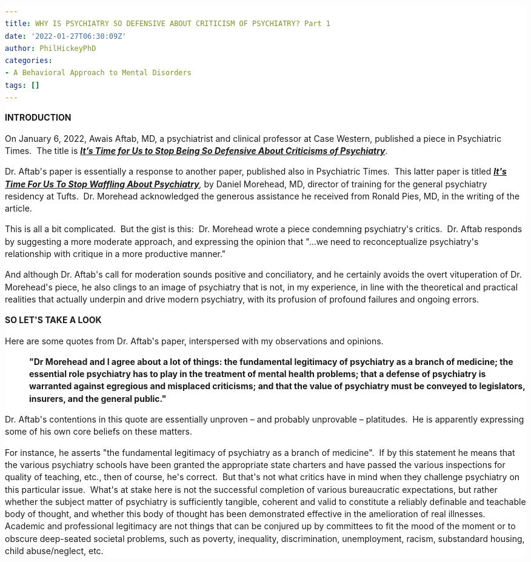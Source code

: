 ```yaml
---
title: WHY IS PSYCHIATRY SO DEFENSIVE ABOUT CRITICISM OF PSYCHIATRY? Part 1
date: '2022-01-27T06:30:09Z'
author: PhilHickeyPhD
categories:
- A Behavioral Approach to Mental Disorders
tags: []
---
```


<strong>INTRODUCTION</strong>

On January 6, 2022, Awais Aftab, MD, a psychiatrist and clinical professor at Case Western, published a piece in Psychiatric Times.  The title is <em><a href="https://www.psychiatrictimes.com/view/its-time-for-us-to-stop-being-so-defensive-about-criticisms-of-psychiatry"><strong>It’s Time for Us to Stop Being So Defensive About Criticisms of Psychiatry</strong></a></em>.

Dr. Aftab's paper is essentially a response to another paper, published also in Psychiatric Times.  This latter paper is titled <em><a href="https://www.psychiatrictimes.com/view/its-time-for-us-to-stop-waffling-about-psychiatry"><strong>It's Time For Us To Stop Waffling About Psychiatry</strong></a>,</em> by Daniel Morehead, MD, director of training for the general psychiatry residency at Tufts.  Dr. Morehead acknowledged the generous assistance he received from Ronald Pies, MD, in the writing of the article.

This is all a bit complicated.  But the gist is this:  Dr. Morehead wrote a piece condemning psychiatry's critics.  Dr. Aftab responds by suggesting a more moderate approach, and expressing the opinion that "…we need to reconceptualize psychiatry's relationship with critique in a more productive manner."

And although Dr. Aftab's call for moderation sounds positive and conciliatory, and he certainly avoids the overt vituperation of Dr. Morehead's piece, he also clings to an image of psychiatry that is not, in my experience, in line with the theoretical and practical realities that actually underpin and drive modern psychiatry, with its profusion of profound failures and ongoing errors.

<strong>SO LET'S TAKE A LOOK</strong>

Here are some quotes from Dr. Aftab's paper, interspersed with my observations and opinions.
<p style="padding-left: 40px;"><strong>"Dr Morehead and I agree about a lot of things: the fundamental legitimacy of psychiatry as a branch of medicine; the essential role psychiatry has to play in the treatment of mental health problems; that a defense of psychiatry is warranted against egregious and misplaced criticisms; and that the value of psychiatry must be conveyed to legislators, insurers, and the general public."</strong></p>
Dr. Aftab's contentions in this quote are essentially unproven – and probably unprovable – platitudes.  He is apparently expressing some of his own core beliefs on these matters.

For instance, he asserts "the fundamental legitimacy of psychiatry as a branch of medicine".  If by this statement he means that the various psychiatry schools have been granted the appropriate state charters and have passed the various inspections for quality of teaching, etc., then of course, he's correct.  But that's not what critics have in mind when they challenge psychiatry on this particular issue.  What's at stake here is not the successful completion of various bureaucratic expectations, but rather whether the subject matter of psychiatry is sufficiently tangible, coherent and valid to constitute a reliably definable and teachable body of thought, and whether this body of thought has been demonstrated effective in the amelioration of real illnesses.  Academic and professional legitimacy are not things that can be conjured up by committees to fit the mood of the moment or to obscure deep-seated societal problems, such as poverty, inequality, discrimination, unemployment, racism, substandard housing, child abuse/neglect, etc.
